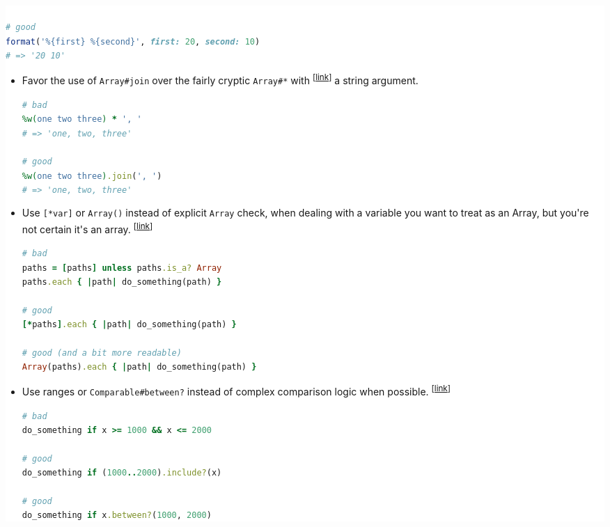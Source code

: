   ```Ruby

  # good
  format('%{first} %{second}', first: 20, second: 10)
  # => '20 10'
  ```

* <a name="array-join"></a>
  Favor the use of `Array#join` over the fairly cryptic `Array#*` with
<sup>[[link](#array-join)]</sup>
  a string argument.

  ```Ruby
  # bad
  %w(one two three) * ', '
  # => 'one, two, three'

  # good
  %w(one two three).join(', ')
  # => 'one, two, three'
  ```

* <a name="splat-arrays"></a>
  Use `[*var]` or `Array()` instead of explicit `Array` check, when dealing
  with a variable you want to treat as an Array, but you're not certain it's an
  array.
<sup>[[link](#splat-arrays)]</sup>

  ```Ruby
  # bad
  paths = [paths] unless paths.is_a? Array
  paths.each { |path| do_something(path) }

  # good
  [*paths].each { |path| do_something(path) }

  # good (and a bit more readable)
  Array(paths).each { |path| do_something(path) }
  ```

* <a name="ranges-or-between"></a>
  Use ranges or `Comparable#between?` instead of complex comparison logic when
  possible.
<sup>[[link](#ranges-or-between)]</sup>

  ```Ruby
  # bad
  do_something if x >= 1000 && x <= 2000

  # good
  do_something if (1000..2000).include?(x)

  # good
  do_something if x.between?(1000, 2000)
  ```


[PEP-8]: http://www.python.org/dev/peps/pep-0008/
[rails-style-guide]: https://github.com/bbatsov/rails-style-guide
[pickaxe]: http://pragprog.com/book/ruby4/programming-ruby-1-9-2-0
[trpl]: http://www.amazon.com/Ruby-Programming-Language-David-Flanagan/dp/0596516177
[transmuter]: https://github.com/TechnoGate/transmuter
[RuboCop]: https://github.com/bbatsov/rubocop
